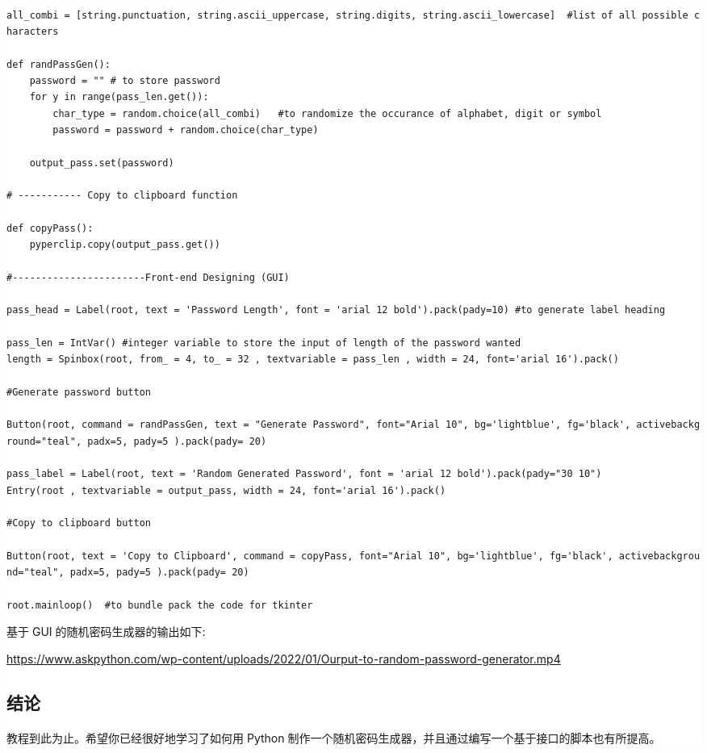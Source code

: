 ```
all_combi = [string.punctuation, string.ascii_uppercase, string.digits, string.ascii_lowercase]  #list of all possible characters

def randPassGen():
    password = "" # to store password
    for y in range(pass_len.get()):
        char_type = random.choice(all_combi)   #to randomize the occurance of alphabet, digit or symbol
        password = password + random.choice(char_type)

    output_pass.set(password)

# ----------- Copy to clipboard function

def copyPass():
    pyperclip.copy(output_pass.get())

#-----------------------Front-end Designing (GUI)

pass_head = Label(root, text = 'Password Length', font = 'arial 12 bold').pack(pady=10) #to generate label heading

pass_len = IntVar() #integer variable to store the input of length of the password wanted
length = Spinbox(root, from_ = 4, to_ = 32 , textvariable = pass_len , width = 24, font='arial 16').pack()

#Generate password button

Button(root, command = randPassGen, text = "Generate Password", font="Arial 10", bg='lightblue', fg='black', activebackground="teal", padx=5, pady=5 ).pack(pady= 20)

pass_label = Label(root, text = 'Random Generated Password', font = 'arial 12 bold').pack(pady="30 10")
Entry(root , textvariable = output_pass, width = 24, font='arial 16').pack()

#Copy to clipboard button

Button(root, text = 'Copy to Clipboard', command = copyPass, font="Arial 10", bg='lightblue', fg='black', activebackground="teal", padx=5, pady=5 ).pack(pady= 20)

root.mainloop()  #to bundle pack the code for tkinter

```

基于 GUI 的随机密码生成器的输出如下:

<https://www.askpython.com/wp-content/uploads/2022/01/Ourput-to-random-password-generator.mp4>

## 结论

教程到此为止。希望你已经很好地学习了如何用 Python 制作一个随机密码生成器，并且通过编写一个基于接口的脚本也有所提高。
